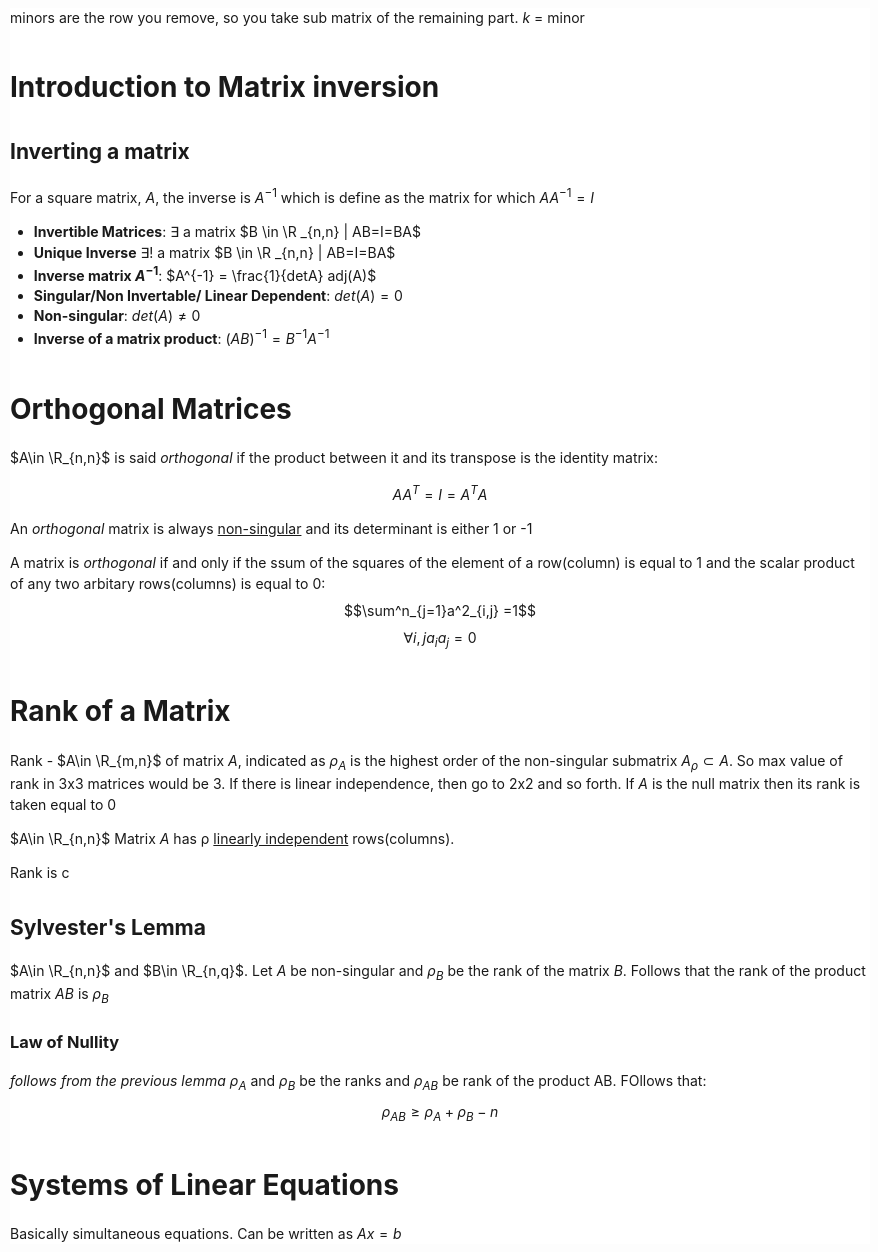 minors are the row you remove, so you take sub matrix of the remaining part. $k$ = minor

# Introduction to Matrix inversion
## Inverting a matrix
For a square matrix, $A$, the inverse is $A^{-1}$ which is define as the matrix for which $AA^{-1}=I$
- **Invertible Matrices**: $\exists$ a matrix $B \in \R _{n,n} | AB=I=BA$
- **Unique Inverse** $\exists!$ a matrix $B \in \R _{n,n} | AB=I=BA$
- **Inverse matrix $A^{-1}$**: $A^{-1} = \frac{1}{detA} adj(A)$
- **Singular/Non Invertable/ Linear Dependent**: $det(A) =0$
- **Non-singular**: $det(A)\ne 0$
- **Inverse of a matrix product**: $(AB)^{-1}=B^{-1}A^{-1}$


# Orthogonal Matrices
$A\in \R_{n,n}$ is said *orthogonal* if the product between it and its transpose is the identity matrix:

$$AA^T = I = A^TA$$

An *orthogonal* matrix is always [non-singular](../1043%20-%20Maths%202/22.02.16%20-%20Determinants%20and%20Matrix%20Inversion.md#inverting-a-matrix) and its determinant is either 1 or -1

A matrix is *orthogonal* if and only if the ssum of the squares of the element of a row(column) is equal to 1 and the scalar product of any two arbitary rows(columns) is equal to 0:
$$\sum^n_{j=1}a^2_{i,j} =1$$
$$\forall i,j a_ia_j=0$$

# Rank of a Matrix
Rank - $A\in \R_{m,n}$ of matrix $A$, indicated as $\rho_A$ is the highest order of the non-singular submatrix $A_ρ \subset A$. So max value of rank in 3x3 matrices would be 3. If there is linear independence, then go to 2x2 and so forth. 
If $A$ is the null matrix then its rank is taken equal to 0

$A\in \R_{n,n}$ Matrix $A$ has ρ [linearly independent](../1043%20-%20Maths%202/22.02.09%20-%20Matrices.md#linear-dependenceindependence) rows(columns). 

Rank is c

## Sylvester's Lemma
$A\in \R_{n,n}$ and $B\in \R_{n,q}$. Let $A$ be non-singular and $ρ_B$ be the rank of the matrix $B$. Follows that the rank of the product matrix $AB$ is $ρ_B$

### Law of Nullity
*follows from the previous lemma*
$ρ_A$ and $ρ_B$ be the ranks and $ρ_{AB}$ be rank of the product AB. FOllows that:
$$ρ_{AB}\ge ρ_A+ρ_B-n$$

# Systems of Linear Equations
Basically simultaneous equations. Can be written as $Ax=b$
